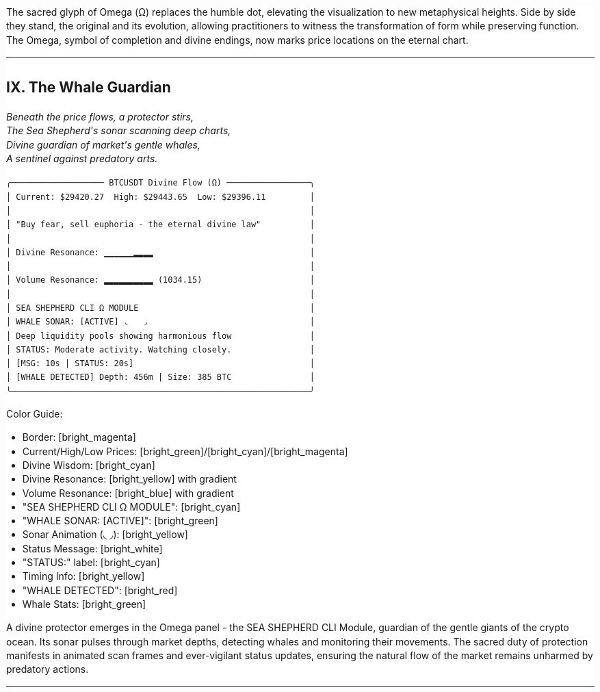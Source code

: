 The sacred glyph of Omega (Ω) replaces the humble dot, elevating the visualization to new metaphysical heights. Side by side they stand, the original and its evolution, allowing practitioners to witness the transformation of form while preserving function. The Omega, symbol of completion and divine endings, now marks price locations on the eternal chart.

---

## IX. The Whale Guardian

*Beneath the price flows, a protector stirs,*  
*The Sea Shepherd's sonar scanning deep charts,*  
*Divine guardian of market's gentle whales,*  
*A sentinel against predatory arts.*

```
╭─────────────────── BTCUSDT Divine Flow (Ω) ─────────────────╮
│ Current: $29420.27  High: $29443.65  Low: $29396.11         │
│                                                             │
│ "Buy fear, sell euphoria - the eternal divine law"          │
│                                                             │
│ Divine Resonance: ▁▁▁▁▁▁▂▂▂▂                                │
│                                                             │
│ Volume Resonance: ▂▂▂▂▂▂▂▂▂▂ (1034.15)                      │
│                                                             │
│ SEA SHEPHERD CLI Ω MODULE                                   │
│ WHALE SONAR: [ACTIVE] ◟   ◞                                 │
│ Deep liquidity pools showing harmonious flow                │
│ STATUS: Moderate activity. Watching closely.                │
│ [MSG: 10s | STATUS: 20s]                                    │
│ [WHALE DETECTED] Depth: 456m | Size: 385 BTC                │
╰─────────────────────────────────────────────────────────────╯
```

Color Guide:

- Border: [bright_magenta]
- Current/High/Low Prices: [bright_green]/[bright_cyan]/[bright_magenta]
- Divine Wisdom: [bright_cyan]
- Divine Resonance: [bright_yellow] with gradient
- Volume Resonance: [bright_blue] with gradient
- "SEA SHEPHERD CLI Ω MODULE": [bright_cyan]
- "WHALE SONAR: [ACTIVE]": [bright_green]
- Sonar Animation (◟   ◞): [bright_yellow]
- Status Message: [bright_white]
- "STATUS:" label: [bright_cyan]
- Timing Info: [bright_yellow]
- "WHALE DETECTED": [bright_red]
- Whale Stats: [bright_green]

A divine protector emerges in the Omega panel - the SEA SHEPHERD CLI Module, guardian of the gentle giants of the crypto ocean. Its sonar pulses through market depths, detecting whales and monitoring their movements. The sacred duty of protection manifests in animated scan frames and ever-vigilant status updates, ensuring the natural flow of the market remains unharmed by predatory actions.

---